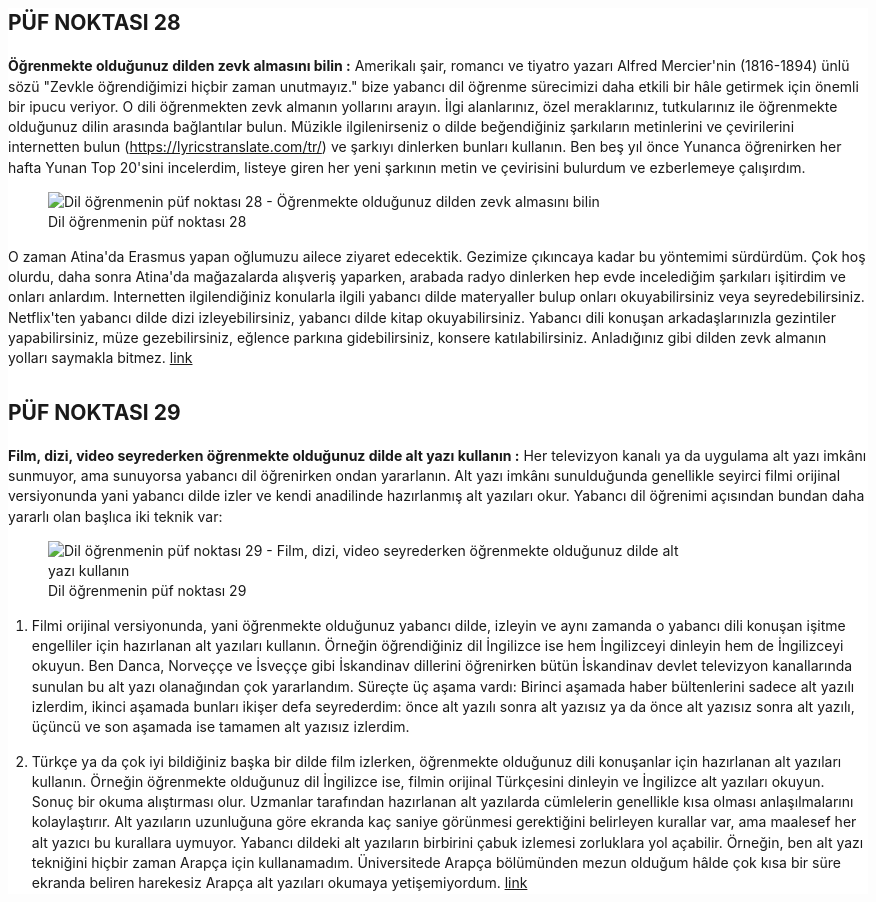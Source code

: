 ## PÜF NOKTASI 28

**Öğrenmekte olduğunuz dilden zevk almasını bilin :** Amerikalı şair, romancı ve tiyatro yazarı Alfred Mercier'nin (1816-1894) ünlü sözü "Zevkle öğrendiğimizi hiçbir zaman unutmayız." bize yabancı dil öğrenme sürecimizi daha etkili bir hâle getirmek için önemli bir ipucu veriyor. O dili öğrenmekten zevk almanın yollarını arayın. İlgi alanlarınız, özel meraklarınız, tutkularınız ile öğrenmekte olduğunuz dilin arasında bağlantılar bulun. Müzikle ilgilenirseniz o dilde beğendiğiniz şarkıların metinlerini ve çevirilerini internetten bulun (https://lyricstranslate.com/tr/) ve şarkıyı dinlerken bunları kullanın. Ben beş yıl önce Yunanca öğrenirken her hafta Yunan Top 20'sini incelerdim, listeye giren her yeni şarkının metin ve çevirisini bulurdum ve ezberlemeye çalışırdım.

<figure style="width: 650px" class="align-center">
  <img src="{{ site.url }}{{ site.baseurl }}/assets/images/2022-05-01-string-yabanci-dil-ogrenmenin-puf-noktalari/28.png" alt="Dil öğrenmenin püf noktası 28 - Öğrenmekte olduğunuz dilden zevk almasını bilin">
  <figcaption>Dil öğrenmenin püf noktası 28</figcaption>
</figure>

O zaman Atina'da Erasmus yapan oğlumuzu ailece ziyaret edecektik. Gezimize çıkıncaya kadar bu yöntemimi sürdürdüm. Çok hoş olurdu, daha sonra Atina'da mağazalarda alışveriş yaparken, arabada radyo dinlerken hep evde incelediğim şarkıları işitirdim ve onları anlardım. Internetten ilgilendiğiniz konularla ilgili yabancı dilde materyaller bulup onları okuyabilirsiniz veya seyredebilirsiniz. Netflix'ten yabancı dilde dizi izleyebilirsiniz, yabancı dilde kitap okuyabilirsiniz. Yabancı dili konuşan arkadaşlarınızla gezintiler yapabilirsiniz, müze gezebilirsiniz, eğlence parkına gidebilirsiniz, konsere katılabilirsiniz. Anladığınız gibi dilden zevk almanın yolları saymakla bitmez. [link](https://www.instagram.com/p/Cco7B1rDSgX/)


## PÜF NOKTASI 29

**Film, dizi, video seyrederken öğrenmekte olduğunuz dilde alt yazı kullanın :** Her televizyon kanalı ya da uygulama alt yazı imkânı sunmuyor, ama sunuyorsa yabancı dil öğrenirken ondan yararlanın. Alt yazı imkânı sunulduğunda genellikle seyirci filmi orijinal versiyonunda yani yabancı dilde izler ve kendi anadilinde hazırlanmış alt yazıları okur. Yabancı dil öğrenimi açısından bundan daha yararlı olan başlıca iki teknik var:

<figure style="width: 650px" class="align-center">
  <img src="{{ site.url }}{{ site.baseurl }}/assets/images/2022-05-01-string-yabanci-dil-ogrenmenin-puf-noktalari/29.png" alt="Dil öğrenmenin püf noktası 29 - Film, dizi, video seyrederken öğrenmekte olduğunuz dilde alt yazı kullanın">
  <figcaption>Dil öğrenmenin püf noktası 29</figcaption>
</figure>

1. Filmi orijinal versiyonunda, yani öğrenmekte olduğunuz yabancı dilde, izleyin ve aynı zamanda o yabancı dili konuşan işitme engelliler için hazırlanan alt yazıları kullanın. Örneğin öğrendiğiniz dil İngilizce ise hem İngilizceyi dinleyin hem de İngilizceyi okuyun. Ben Danca, Norveççe ve İsveççe gibi İskandinav dillerini öğrenirken bütün İskandinav devlet televizyon kanallarında sunulan bu alt yazı olanağından çok yararlandım. Süreçte üç aşama vardı: Birinci aşamada haber bültenlerini sadece alt yazılı izlerdim, ikinci aşamada bunları ikişer defa seyrederdim: önce alt yazılı sonra alt yazısız ya da önce alt yazısız sonra alt yazılı, üçüncü ve son aşamada ise tamamen alt yazısız izlerdim.

2. Türkçe ya da çok iyi bildiğiniz başka bir dilde film izlerken, öğrenmekte olduğunuz dili konuşanlar için hazırlanan alt yazıları kullanın. Örneğin öğrenmekte olduğunuz dil İngilizce ise, filmin orijinal Türkçesini dinleyin ve İngilizce alt yazıları okuyun. Sonuç bir okuma alıştırması olur. Uzmanlar tarafından hazırlanan alt yazılarda cümlelerin genellikle kısa olması anlaşılmalarını kolaylaştırır. Alt yazıların uzunluğuna göre ekranda kaç saniye görünmesi gerektiğini belirleyen kurallar var, ama maalesef her alt yazıcı bu kurallara uymuyor. Yabancı dildeki alt yazıların birbirini çabuk izlemesi zorluklara yol açabilir. Örneğin, ben alt yazı tekniğini hiçbir zaman Arapça için kullanamadım. Üniversitede Arapça bölümünden mezun olduğum hâlde çok kısa bir süre ekranda beliren harekesiz Arapça alt yazıları okumaya yetişemiyordum. [link](https://www.instagram.com/p/CcupmjxsByY/)
